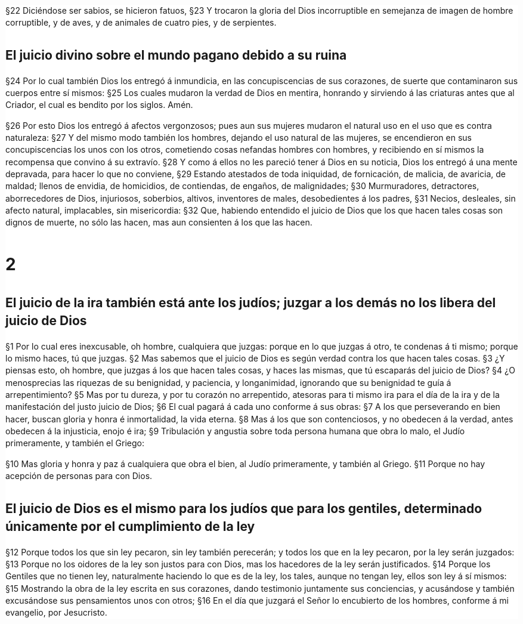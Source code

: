 §22 Diciéndose ser sabios, se hicieron fatuos, 
§23 Y trocaron la gloria del Dios incorruptible en semejanza de imagen de hombre corruptible, y de aves, y de animales de cuatro pies, y de serpientes.

## El juicio divino sobre el mundo pagano debido a su ruina
§24 Por lo cual también Dios los entregó á inmundicia, en las concupiscencias de sus corazones, de suerte que contaminaron sus cuerpos entre sí mismos: 
§25 Los cuales mudaron la verdad de Dios en mentira, honrando y sirviendo á las criaturas antes que al Criador, el cual es bendito por los siglos. Amén.

§26 Por esto Dios los entregó á afectos vergonzosos; pues aun sus mujeres mudaron el natural uso en el uso que es contra naturaleza: 
§27 Y del mismo modo también los hombres, dejando el uso natural de las mujeres, se encendieron en sus concupiscencias los unos con los otros, cometiendo cosas nefandas hombres con hombres, y recibiendo en sí mismos la recompensa que convino á su extravío. 
§28 Y como á ellos no les pareció tener á Dios en su noticia, Dios los entregó á una mente depravada, para hacer lo que no conviene, 
§29 Estando atestados de toda iniquidad, de fornicación, de malicia, de avaricia, de maldad; llenos de envidia, de homicidios, de contiendas, de engaños, de malignidades; 
§30 Murmuradores, detractores, aborrecedores de Dios, injuriosos, soberbios, altivos, inventores de males, desobedientes á los padres, 
§31 Necios, desleales, sin afecto natural, implacables, sin misericordia: 
§32 Que, habiendo entendido el juicio de Dios que los que hacen tales cosas son dignos de muerte, no sólo las hacen, mas aun consienten á los que las hacen. 

# 2 
## El juicio de la ira también está ante los judíos; juzgar a los demás no los libera del juicio de Dios
§1 Por lo cual eres inexcusable, oh hombre, cualquiera que juzgas: porque en lo que juzgas á otro, te condenas á ti mismo; porque lo mismo haces, tú que juzgas. 
§2 Mas sabemos que el juicio de Dios es según verdad contra los que hacen tales cosas. 
§3 ¿Y piensas esto, oh hombre, que juzgas á los que hacen tales cosas, y haces las mismas, que tú escaparás del juicio de Dios? 
§4 ¿O menosprecias las riquezas de su benignidad, y paciencia, y longanimidad, ignorando que su benignidad te guía á arrepentimiento? 
§5 Mas por tu dureza, y por tu corazón no arrepentido, atesoras para ti mismo ira para el día de la ira y de la manifestación del justo juicio de Dios; 
§6 El cual pagará á cada uno conforme á sus obras: 
§7 A los que perseverando en bien hacer, buscan gloria y honra é inmortalidad, la vida eterna. 
§8 Mas á los que son contenciosos, y no obedecen á la verdad, antes obedecen á la injusticia, enojo é ira; 
§9 Tribulación y angustia sobre toda persona humana que obra lo malo, el Judío primeramente, y también el Griego:

§10 Mas gloria y honra y paz á cualquiera que obra el bien, al Judío primeramente, y también al Griego. 
§11 Porque no hay acepción de personas para con Dios.

## El juicio de Dios es el mismo para los judíos que para los gentiles, determinado únicamente por el cumplimiento de la ley
§12 Porque todos los que sin ley pecaron, sin ley también perecerán; y todos los que en la ley pecaron, por la ley serán juzgados: 
§13 Porque no los oidores de la ley son justos para con Dios, mas los hacedores de la ley serán justificados. 
§14 Porque los Gentiles que no tienen ley, naturalmente haciendo lo que es de la ley, los tales, aunque no tengan ley, ellos son ley á sí mismos: 
§15 Mostrando la obra de la ley escrita en sus corazones, dando testimonio juntamente sus conciencias, y acusándose y también excusándose sus pensamientos unos con otros; 
§16 En el día que juzgará el Señor lo encubierto de los hombres, conforme á mi evangelio, por Jesucristo.